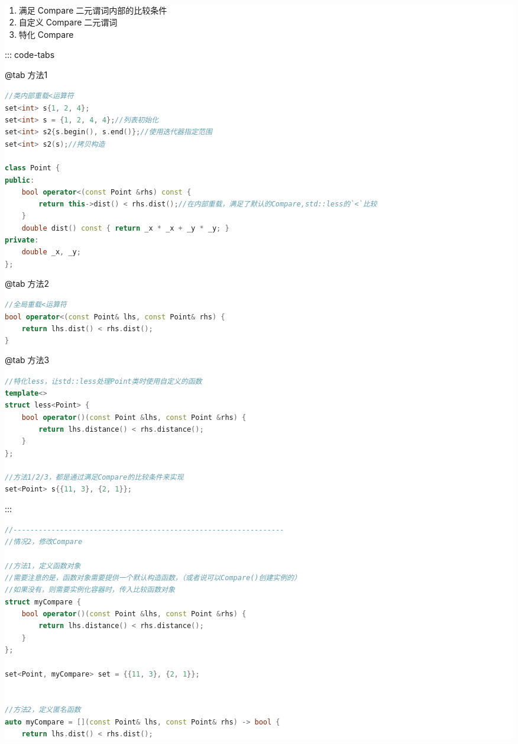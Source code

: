 1. 满足 Compare 二元谓词内部的比较条件
2. 自定义 Compare 二元谓词
3. 特化 Compare

::: code-tabs

@tab 方法1
```cpp
//类内部重载<运算符
set<int> s{1, 2, 4};
set<int> s = {1, 2, 4, 4};//列表初始化
set<int> s2{s.begin(), s.end()};//使用迭代器指定范围
set<int> s2(s);//拷贝构造

class Point {
public:
    bool operator<(const Point &rhs) const {
        return this->dist() < rhs.dist();//在内部重载，满足了默认的Compare,std::less的`<`比较
    }
    double dist() const { return _x * _x + _y * _y; }
private:
    double _x, _y;
};
```

@tab 方法2
```cpp
//全局重载<运算符
bool operator<(const Point& lhs, const Point& rhs) {
    return lhs.dist() < rhs.dist();
}
```

@tab 方法3
```cpp
//特化less，让std::less处理Point类时使用自定义的函数
template<>
struct less<Point> {
    bool operator()(const Point &lhs, const Point &rhs) {
        return lhs.distance() < rhs.distance();
    }
};

//方法1/2/3，都是通过满足Compare的比较条件来实现
set<Point> s{{11, 3}, {2, 1}};
```

:::

```cpp
//----------------------------------------------------------------
//情况2，修改Compare

//方法1，定义函数对象
//需要注意的是，函数对象需要提供一个默认构造函数，（或者说可以Compare()创建实例的）
//如果没有，则需要实例化容器时，传入比较函数对象
struct myCompare {
    bool operator()(const Point &lhs, const Point &rhs) {
        return lhs.distance() < rhs.distance();
    }
};

set<Point, myCompare> set = {{11, 3}, {2, 1}};


//方法2，定义匿名函数
auto myCompare = [](const Point& lhs, const Point& rhs) -> bool {
    return lhs.dist() < rhs.dist();
```